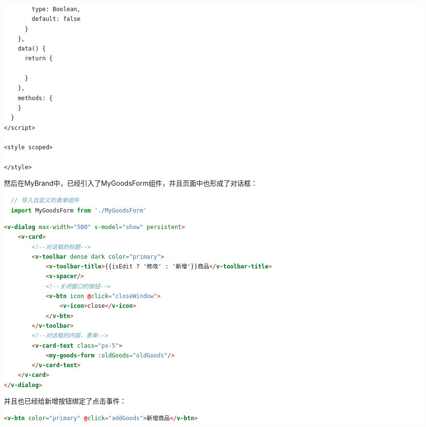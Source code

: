 ```vue
        type: Boolean,
        default: false
      }
    },
    data() {
      return {

      }
    },
    methods: {
    }
  }
</script>

<style scoped>

</style>

```

然后在MyBrand中，已经引入了MyGoodsForm组件，并且页面中也形成了对话框：

```js
  // 导入自定义的表单组件
  import MyGoodsForm from './MyGoodsForm'
```

```html
<v-dialog max-width="500" v-model="show" persistent>
    <v-card>
        <!--对话框的标题-->
        <v-toolbar dense dark color="primary">
            <v-toolbar-title>{{isEdit ? '修改' : '新增'}}商品</v-toolbar-title>
            <v-spacer/>
            <!--关闭窗口的按钮-->
            <v-btn icon @click="closeWindow">
                <v-icon>close</v-icon>
            </v-btn>
        </v-toolbar>
        <!--对话框的内容，表单-->
        <v-card-text class="px-5">
            <my-goods-form :oldGoods="oldGoods"/>
        </v-card-text>
    </v-card>
</v-dialog>
```



并且也已经给新增按钮绑定了点击事件：

```html
<v-btn color="primary" @click="addGoods">新增商品</v-btn>
```
